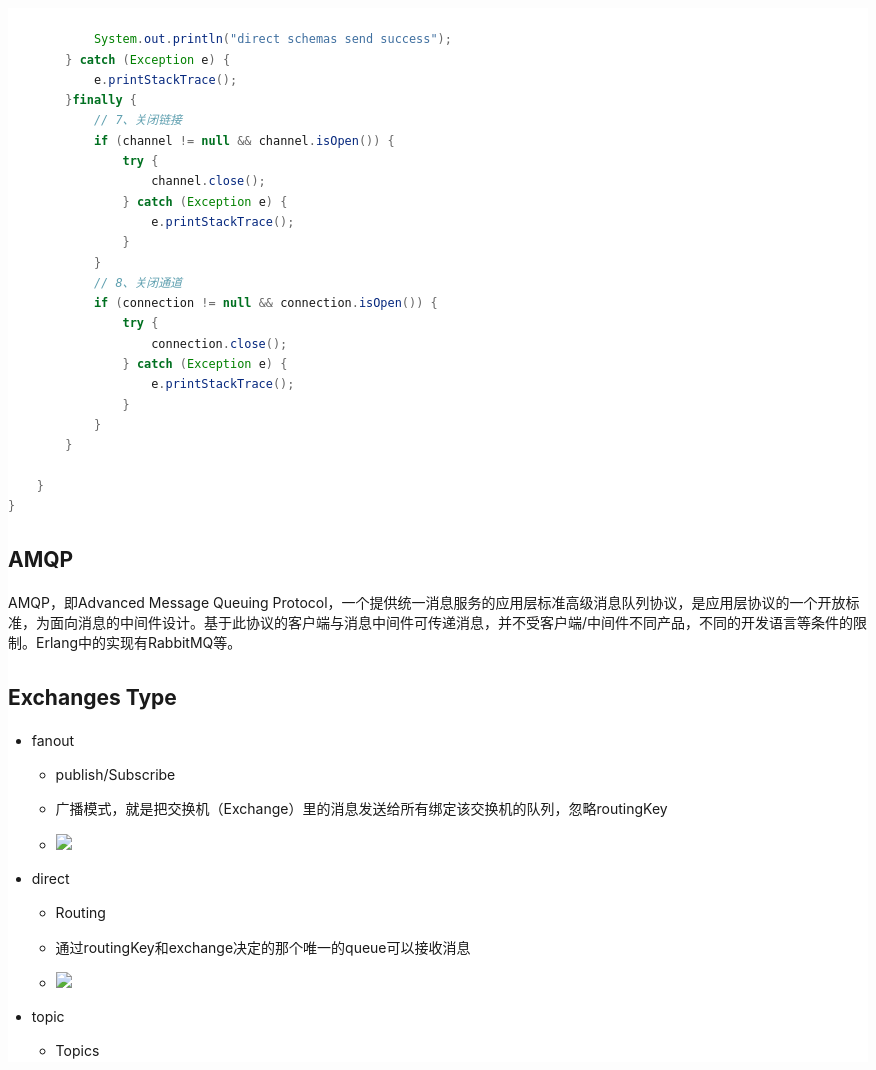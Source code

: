 ```java

            System.out.println("direct schemas send success");
        } catch (Exception e) {
            e.printStackTrace();
        }finally {
            // 7、关闭链接
            if (channel != null && channel.isOpen()) {
                try {
                    channel.close();
                } catch (Exception e) {
                    e.printStackTrace();
                }
            }
            // 8、关闭通道
            if (connection != null && connection.isOpen()) {
                try {
                    connection.close();
                } catch (Exception e) {
                    e.printStackTrace();
                }
            }
        }

    }
}

```

## AMQP

AMQP，即Advanced Message Queuing Protocol，一个提供统一消息服务的应用层标准高级消息队列协议，是应用层协议的一个开放标准，为面向消息的中间件设计。基于此协议的客户端与消息中间件可传递消息，并不受客户端/中间件不同产品，不同的开发语言等条件的限制。Erlang中的实现有RabbitMQ等。

## Exchanges Type

- fanout
  
  - publish/Subscribe
  
  - 广播模式，就是把交换机（Exchange）里的消息发送给所有绑定该交换机的队列，忽略routingKey
  
  - ![](https://img2018.cnblogs.com/blog/1310329/201811/1310329-20181108214617899-986752509.png)

- direct
  
  - Routing
  
  - 通过routingKey和exchange决定的那个唯一的queue可以接收消息
  
  - ![](https://img2018.cnblogs.com/blog/1310329/201811/1310329-20181108223926207-1625168350.png)

- topic
  
  - Topics
  